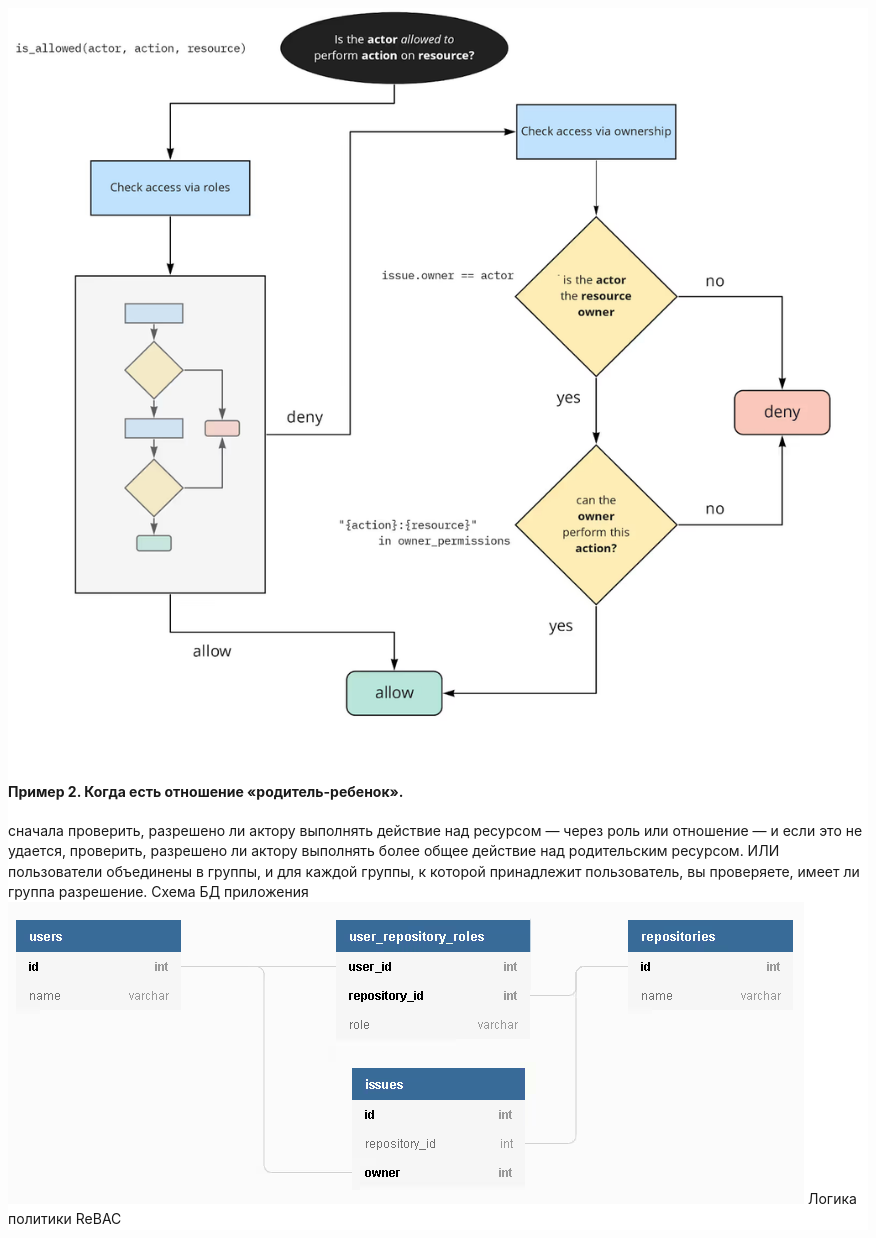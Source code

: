 ![alt text](Media/rebac_policy_logic.png)


#### Пример 2. Когда есть отношение «родитель-ребенок». 
сначала проверить, разрешено ли актору выполнять действие над ресурсом — через роль или отношение — и если это не удается, проверить, разрешено ли актору выполнять более общее действие над родительским ресурсом. ИЛИ пользователи объединены в группы, и для каждой группы, к которой принадлежит пользователь, вы проверяете, имеет ли группа разрешение.
Схема БД приложения<br>
![alt text](Media/bd_rebac1.png)
Логика политики ReBAC<br>